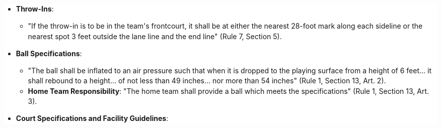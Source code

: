 - **Throw-Ins**:

  - "If the throw-in is to be in the team's frontcourt, it shall be at either the nearest 28-foot mark along each sideline or the nearest spot 3 feet outside the lane line and the end line" (Rule 7, Section 5).

- **Ball Specifications**:

  - "The ball shall be inflated to an air pressure such that when it is dropped to the playing surface from a height of 6 feet... it shall rebound to a height... of not less than 49 inches... nor more than 54 inches" (Rule 1, Section 13, Art. 2).
  - **Home Team Responsibility**: "The home team shall provide a ball which meets the specifications" (Rule 1, Section 13, Art. 3).

- **Court Specifications and Facility Guidelines**:

